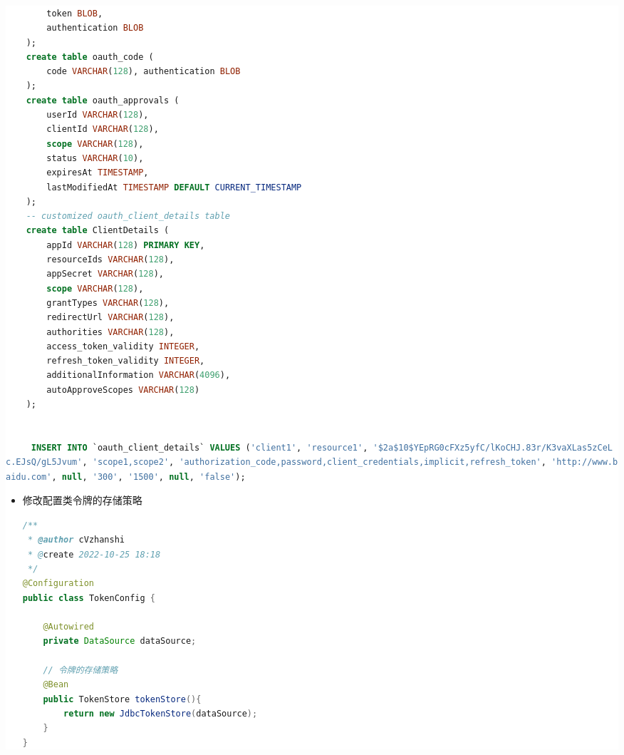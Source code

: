   ```sql
          token BLOB,
          authentication BLOB
      );
      create table oauth_code (
          code VARCHAR(128), authentication BLOB
      );
      create table oauth_approvals (
          userId VARCHAR(128),
          clientId VARCHAR(128),
          scope VARCHAR(128),
          status VARCHAR(10),
          expiresAt TIMESTAMP,
          lastModifiedAt TIMESTAMP DEFAULT CURRENT_TIMESTAMP
      );
      -- customized oauth_client_details table
      create table ClientDetails (
          appId VARCHAR(128) PRIMARY KEY,
          resourceIds VARCHAR(128),
          appSecret VARCHAR(128),
          scope VARCHAR(128),
          grantTypes VARCHAR(128),
          redirectUrl VARCHAR(128),
          authorities VARCHAR(128),
          access_token_validity INTEGER,
          refresh_token_validity INTEGER,
          additionalInformation VARCHAR(4096),
          autoApproveScopes VARCHAR(128)
      );
      
      
       INSERT INTO `oauth_client_details` VALUES ('client1', 'resource1', '$2a$10$YEpRG0cFXz5yfC/lKoCHJ.83r/K3vaXLas5zCeLc.EJsQ/gL5Jvum', 'scope1,scope2', 'authorization_code,password,client_credentials,implicit,refresh_token', 'http://www.baidu.com', null, '300', '1500', null, 'false');
  ```

- 修改配置类令牌的存储策略

  ```java
  /**
   * @author cVzhanshi
   * @create 2022-10-25 18:18
   */
  @Configuration
  public class TokenConfig {
  
      @Autowired
      private DataSource dataSource;
  
      // 令牌的存储策略
      @Bean
      public TokenStore tokenStore(){
          return new JdbcTokenStore(dataSource);
      }
  }
  ```
